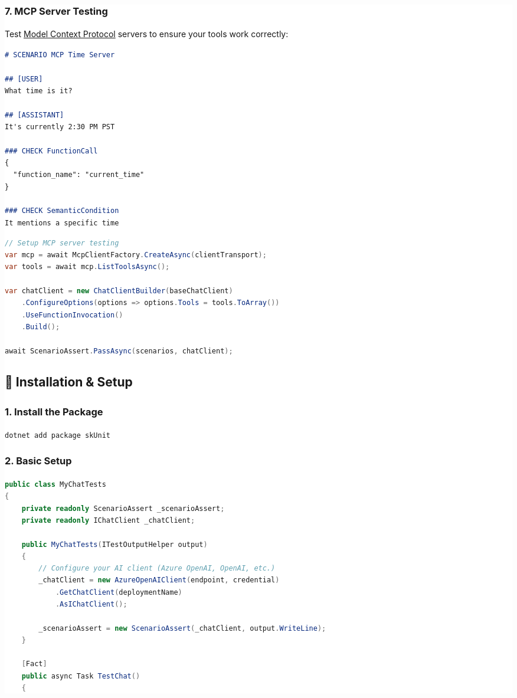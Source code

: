 ### 7. MCP Server Testing

Test [Model Context Protocol](https://modelcontextprotocol.io/) servers to ensure your tools work correctly:

```md
# SCENARIO MCP Time Server

## [USER]
What time is it?

## [ASSISTANT]
It's currently 2:30 PM PST

### CHECK FunctionCall
{
  "function_name": "current_time"
}

### CHECK SemanticCondition
It mentions a specific time
```

```csharp
// Setup MCP server testing
var mcp = await McpClientFactory.CreateAsync(clientTransport);
var tools = await mcp.ListToolsAsync();

var chatClient = new ChatClientBuilder(baseChatClient)
    .ConfigureOptions(options => options.Tools = tools.ToArray())
    .UseFunctionInvocation()
    .Build();

await ScenarioAssert.PassAsync(scenarios, chatClient);
```

## 🚀 Installation & Setup

### 1. Install the Package

```bash
dotnet add package skUnit
```

### 2. Basic Setup

```csharp
public class MyChatTests
{
    private readonly ScenarioAssert _scenarioAssert;
    private readonly IChatClient _chatClient;

    public MyChatTests(ITestOutputHelper output)
    {
        // Configure your AI client (Azure OpenAI, OpenAI, etc.)
        _chatClient = new AzureOpenAIClient(endpoint, credential)
            .GetChatClient(deploymentName)
            .AsIChatClient();
            
        _scenarioAssert = new ScenarioAssert(_chatClient, output.WriteLine);
    }

    [Fact]
    public async Task TestChat()
    {
```